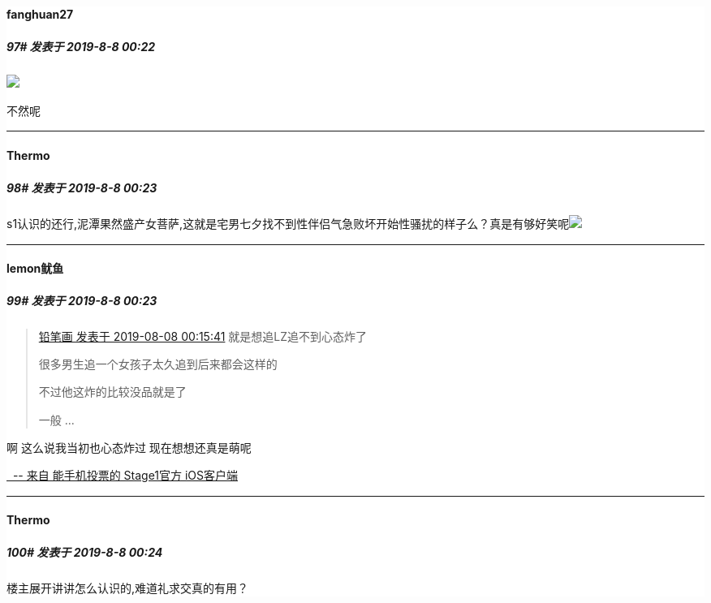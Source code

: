 ####  fanghuan27  
##### 97#       发表于 2019-8-8 00:22



<img src="http://wx1.sinaimg.cn/mw690/007fxYLnly1g5rkpqcsbrj30la0d3ack.jpg" referrerpolicy="no-referrer">

不然呢







-----

####  Thermo  
##### 98#       发表于 2019-8-8 00:23




s1认识的还行,泥潭果然盛产女菩萨,这就是宅男七夕找不到性伴侣气急败坏开始性骚扰的样子么？真是有够好笑呢<img src="https://static.saraba1st.com/image/smiley/face2017/033.png" referrerpolicy="no-referrer">







-----

####  lemon鱿鱼  
##### 99#       发表于 2019-8-8 00:23



<blockquote><a href="httphttps://bbs.saraba1st.com/2b/forum.php?mod=redirect&amp;goto=findpost&amp;pid=44832089&amp;ptid=1852031" target="_blank">铅笔画 发表于 2019-08-08 00:15:41</a>
就是想追LZ追不到心态炸了

很多男生追一个女孩子太久追到后来都会这样的

不过他这炸的比较没品就是了

一般 ...</blockquote>啊 这么说我当初也心态炸过
现在想想还真是萌呢

[  -- 来自 能手机投票的 Stage1官方 iOS客户端](https://itunes.apple.com/fi/app/saraba1st/id1221237470?mt=8)







-----

####  Thermo  
##### 100#       发表于 2019-8-8 00:24




楼主展开讲讲怎么认识的,难道礼求交真的有用？
